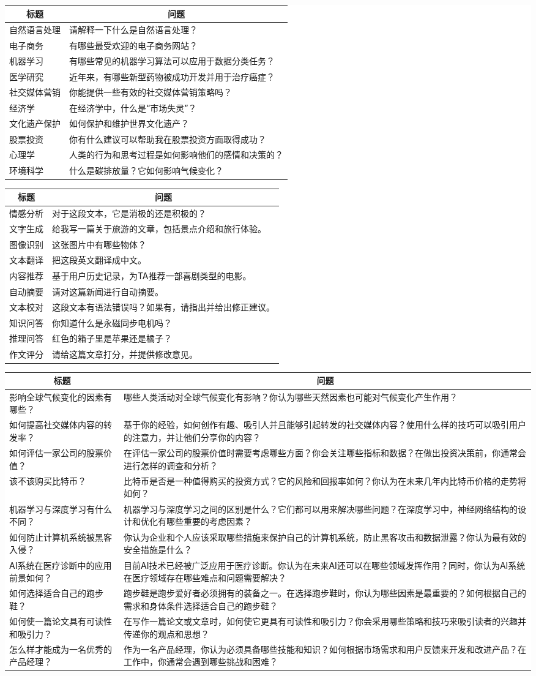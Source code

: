 |标题|问题|
|----|----|
|自然语言处理|请解释一下什么是自然语言处理？|
|电子商务|有哪些最受欢迎的电子商务网站？|
|机器学习|有哪些常见的机器学习算法可以应用于数据分类任务？|
|医学研究|近年来，有哪些新型药物被成功开发并用于治疗癌症？|
|社交媒体营销|你能提供一些有效的社交媒体营销策略吗？|
|经济学|在经济学中，什么是“市场失灵”？ |
|文化遗产保护|如何保护和维护世界文化遗产？|
|股票投资|你有什么建议可以帮助我在股票投资方面取得成功？|
|心理学|人类的行为和思考过程是如何影响他们的感情和决策的？|
|环境科学|什么是碳排放量？它如何影响气候变化？|

| 标题             | 问题                                                      |
|------------------|-----------------------------------------------------------|
| 情感分析         | 对于这段文本，它是消极的还是积极的？                          |
| 文字生成         | 给我写一篇关于旅游的文章，包括景点介绍和旅行体验。                 |
| 图像识别         | 这张图片中有哪些物体？                                            |
| 文本翻译         | 把这段英文翻译成中文。                                              |
| 内容推荐         | 基于用户历史记录，为TA推荐一部喜剧类型的电影。                       |
| 自动摘要         | 请对这篇新闻进行自动摘要。                                           |
| 文本校对         | 这段文本有语法错误吗？如果有，请指出并给出修正建议。                    |
| 知识问答         | 你知道什么是永磁同步电机吗？                                          |
| 推理问答         | 红色的箱子里是苹果还是橘子？                                          |
| 作文评分         | 请给这篇文章打分，并提供修改意见。                                    |

| 标题                               | 问题                                                                                                                                      |
|------------------------------------|-------------------------------------------------------------------------------------------------------------------------------------------|
| 影响全球气候变化的因素有哪些？     | 哪些人类活动对全球气候变化有影响？你认为哪些天然因素也可能对气候变化产生作用？                                                          |
| 如何提高社交媒体内容的转发率？    | 基于你的经验，如何创作有趣、吸引人并且能够引起转发的社交媒体内容？使用什么样的技巧可以吸引用户的注意力，并让他们分享你的内容？                |
| 如何评估一家公司的股票价值？      | 在评估一家公司的股票价值时需要考虑哪些方面？你会关注哪些指标和数据？在做出投资决策前，你通常会进行怎样的调查和分析？                         |
| 该不该购买比特币？               | 比特币是否是一种值得购买的投资方式？它的风险和回报率如何？你认为在未来几年内比特币价格的走势将如何？                                   |
| 机器学习与深度学习有什么不同？   | 机器学习与深度学习之间的区别是什么？它们都可以用来解决哪些问题？在深度学习中，神经网络结构的设计和优化有哪些重要的考虑因素？              |
| 如何防止计算机系统被黑客入侵？    | 你认为企业和个人应该采取哪些措施来保护自己的计算机系统，防止黑客攻击和数据泄露？你认为最有效的安全措施是什么？                         |
| AI系统在医疗诊断中的应用前景如何？ | 目前AI技术已经被广泛应用于医疗诊断。你认为在未来AI还可以在哪些领域发挥作用？同时，你认为AI系统在医疗领域存在哪些难点和问题需要解决？        |
| 如何选择适合自己的跑步鞋？       | 跑步鞋是跑步爱好者必须拥有的装备之一。在选择跑步鞋时，你认为哪些因素是最重要的？如何根据自己的需求和身体条件选择适合自己的跑步鞋？           |
| 如何使一篇论文具有可读性和吸引力？| 在写作一篇论文或文章时，如何使它更具有可读性和吸引力？你会采用哪些策略和技巧来吸引读者的兴趣并传递你的观点和思想？                     |
| 怎么样才能成为一名优秀的产品经理？| 作为一名产品经理，你认为必须具备哪些技能和知识？如何根据市场需求和用户反馈来开发和改进产品？在工作中，你通常会遇到哪些挑战和困难？         |
